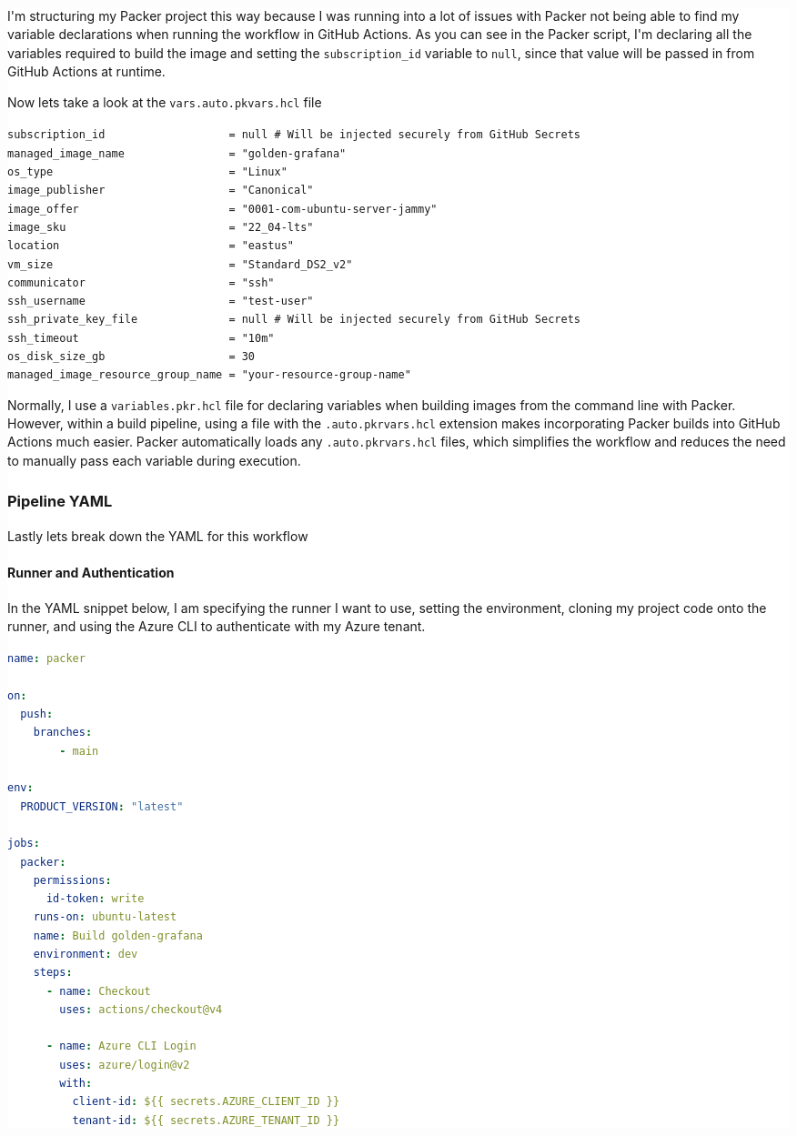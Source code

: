 I'm structuring my Packer project this way because I was running into a lot of issues with Packer not being able to find my variable declarations when running the workflow in GitHub Actions. As you can see in the Packer script, I'm declaring all the variables required to build the image and setting the `subscription_id` variable to `null`, since that value will be passed in from GitHub Actions at runtime.

Now lets take a look at the `vars.auto.pkvars.hcl` file

```hcl
subscription_id                   = null # Will be injected securely from GitHub Secrets
managed_image_name                = "golden-grafana"
os_type                           = "Linux"
image_publisher                   = "Canonical"
image_offer                       = "0001-com-ubuntu-server-jammy"
image_sku                         = "22_04-lts"
location                          = "eastus"
vm_size                           = "Standard_DS2_v2"
communicator                      = "ssh"
ssh_username                      = "test-user"
ssh_private_key_file              = null # Will be injected securely from GitHub Secrets
ssh_timeout                       = "10m"
os_disk_size_gb                   = 30
managed_image_resource_group_name = "your-resource-group-name"
```

Normally, I use a `variables.pkr.hcl` file for declaring variables when building images from the command line with Packer. However, within a build pipeline, using a file with the `.auto.pkrvars.hcl` extension makes incorporating Packer builds into GitHub Actions much easier. Packer automatically loads any `.auto.pkrvars.hcl` files, which simplifies the workflow and reduces the need to manually pass each variable during execution.

### Pipeline YAML

Lastly lets break down the YAML for this workflow

#### Runner and Authentication

In the YAML snippet below, I am specifying the runner I want to use, setting the environment, cloning my project code onto the runner, and using the Azure CLI to authenticate with my Azure tenant.

```yaml
name: packer

on:
  push:
    branches:
        - main
        
env:
  PRODUCT_VERSION: "latest"

jobs:
  packer:
    permissions:
      id-token: write
    runs-on: ubuntu-latest
    name: Build golden-grafana
    environment: dev
    steps:
      - name: Checkout
        uses: actions/checkout@v4

      - name: Azure CLI Login
        uses: azure/login@v2
        with:
          client-id: ${{ secrets.AZURE_CLIENT_ID }}
          tenant-id: ${{ secrets.AZURE_TENANT_ID }}
```